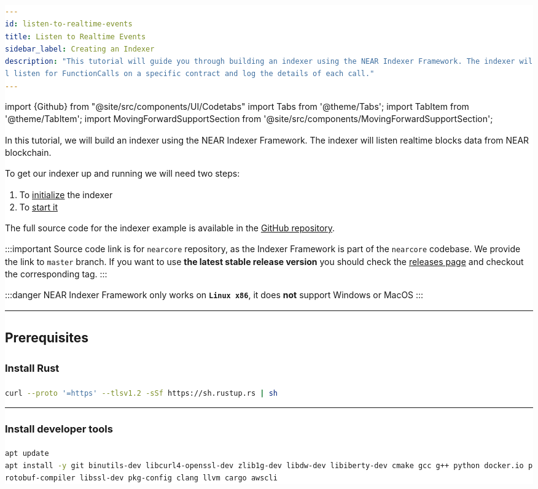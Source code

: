 ```yaml
---
id: listen-to-realtime-events
title: Listen to Realtime Events
sidebar_label: Creating an Indexer
description: "This tutorial will guide you through building an indexer using the NEAR Indexer Framework. The indexer will listen for FunctionCalls on a specific contract and log the details of each call."
---
```


import {Github} from "@site/src/components/UI/Codetabs"
import Tabs from '@theme/Tabs';
import TabItem from '@theme/TabItem';
import MovingForwardSupportSection from '@site/src/components/MovingForwardSupportSection';

In this tutorial, we will build an indexer using the NEAR Indexer Framework. The indexer will listen realtime blocks data from NEAR blockchain.

To get our indexer up and running we will need two steps:

1. To [initialize](#initialization) the indexer
2. To [start it](#starting-the-indexer)

The full source code for the indexer example is available in the [GitHub repository](https://github.com/near/nearcore/tree/master/tools/indexer/example).

:::important
Source code link is for `nearcore` repository, as the Indexer Framework is part of the `nearcore` codebase. We provide the link to `master` branch. If you want to use **the latest stable release version** you should check the [releases page](https://github.com/near/nearcore/releases) and checkout the corresponding tag.
:::

:::danger
NEAR Indexer Framework only works on **`Linux x86`**, it does **not** support Windows or MacOS
:::

---

## Prerequisites

### Install Rust

```bash
curl --proto '=https' --tlsv1.2 -sSf https://sh.rustup.rs | sh
```

<hr class="subsection" />


### Install developer tools

```bash
apt update
apt install -y git binutils-dev libcurl4-openssl-dev zlib1g-dev libdw-dev libiberty-dev cmake gcc g++ python docker.io protobuf-compiler libssl-dev pkg-config clang llvm cargo awscli
```
